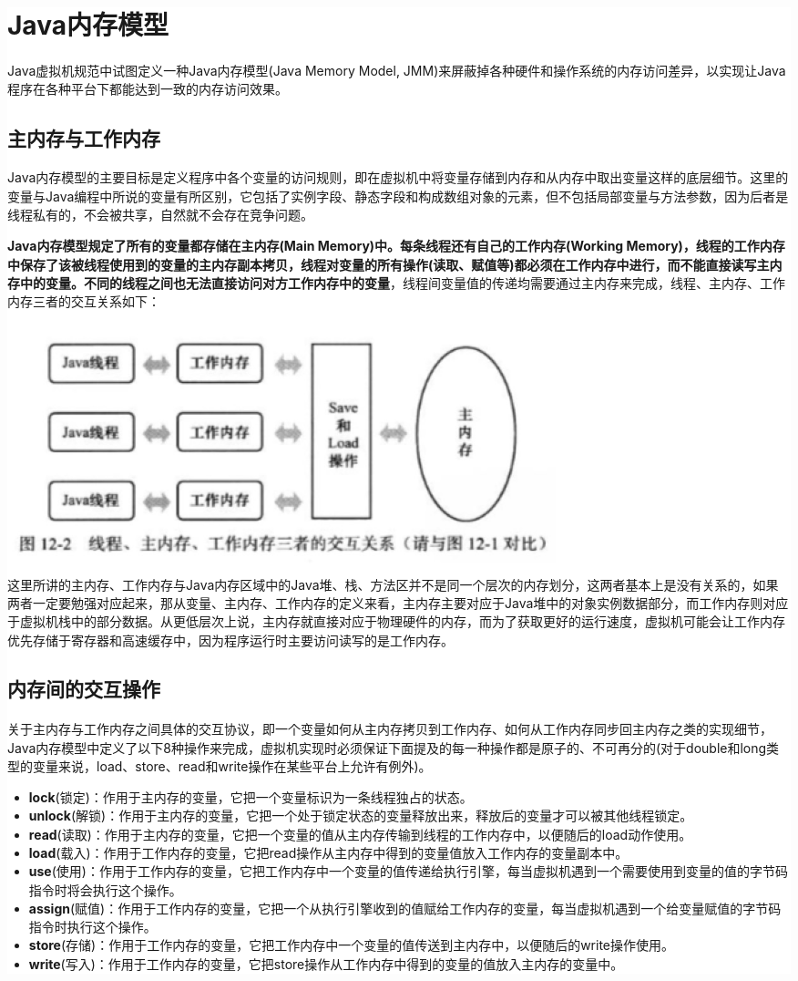 # Java内存模型

Java虚拟机规范中试图定义一种Java内存模型(Java Memory Model, JMM)来屏蔽掉各种硬件和操作系统的内存访问差异，以实现让Java程序在各种平台下都能达到一致的内存访问效果。

## 主内存与工作内存

Java内存模型的主要目标是定义程序中各个变量的访问规则，即在虚拟机中将变量存储到内存和从内存中取出变量这样的底层细节。这里的变量与Java编程中所说的变量有所区别，它包括了实例字段、静态字段和构成数组对象的元素，但不包括局部变量与方法参数，因为后者是线程私有的，不会被共享，自然就不会存在竞争问题。

**Java内存模型规定了所有的变量都存储在主内存(Main Memory)中。每条线程还有自己的工作内存(Working Memory)，线程的工作内存中保存了该被线程使用到的变量的主内存副本拷贝，线程对变量的所有操作(读取、赋值等)都必须在工作内存中进行，而不能直接读写主内存中的变量。不同的线程之间也无法直接访问对方工作内存中的变量**，线程间变量值的传递均需要通过主内存来完成，线程、主内存、工作内存三者的交互关系如下：

<img src="https://github.com/maoyunfei/Java-Notebook/blob/master/JVM/images/JMM.jpg?raw=true"  width = "70%" height = "70%" align=center />

这里所讲的主内存、工作内存与Java内存区域中的Java堆、栈、方法区并不是同一个层次的内存划分，这两者基本上是没有关系的，如果两者一定要勉强对应起来，那从变量、主内存、工作内存的定义来看，主内存主要对应于Java堆中的对象实例数据部分，而工作内存则对应于虚拟机栈中的部分数据。从更低层次上说，主内存就直接对应于物理硬件的内存，而为了获取更好的运行速度，虚拟机可能会让工作内存优先存储于寄存器和高速缓存中，因为程序运行时主要访问读写的是工作内存。

## 内存间的交互操作

关于主内存与工作内存之间具体的交互协议，即一个变量如何从主内存拷贝到工作内存、如何从工作内存同步回主内存之类的实现细节，Java内存模型中定义了以下8种操作来完成，虚拟机实现时必须保证下面提及的每一种操作都是原子的、不可再分的(对于double和long类型的变量来说，load、store、read和write操作在某些平台上允许有例外)。

* **lock**(锁定)：作用于主内存的变量，它把一个变量标识为一条线程独占的状态。
* **unlock**(解锁)：作用于主内存的变量，它把一个处于锁定状态的变量释放出来，释放后的变量才可以被其他线程锁定。
* **read**(读取)：作用于主内存的变量，它把一个变量的值从主内存传输到线程的工作内存中，以便随后的load动作使用。
* **load**(载入)：作用于工作内存的变量，它把read操作从主内存中得到的变量值放入工作内存的变量副本中。
* **use**(使用)：作用于工作内存的变量，它把工作内存中一个变量的值传递给执行引擎，每当虚拟机遇到一个需要使用到变量的值的字节码指令时将会执行这个操作。
* **assign**(赋值)：作用于工作内存的变量，它把一个从执行引擎收到的值赋给工作内存的变量，每当虚拟机遇到一个给变量赋值的字节码指令时执行这个操作。
* **store**(存储)：作用于工作内存的变量，它把工作内存中一个变量的值传送到主内存中，以便随后的write操作使用。
* **write**(写入)：作用于工作内存的变量，它把store操作从工作内存中得到的变量的值放入主内存的变量中。
